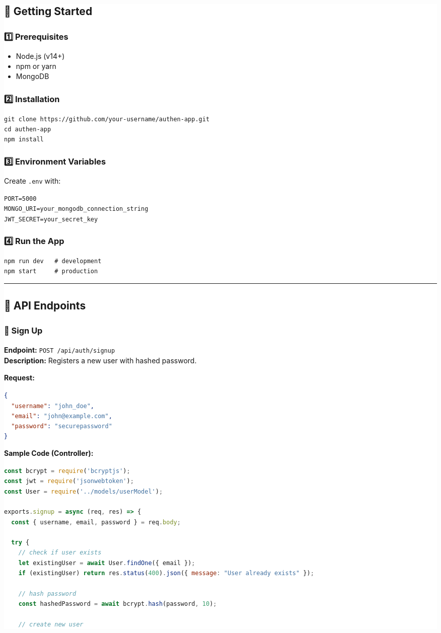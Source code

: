 
## 🚀 Getting Started

### 1️⃣ Prerequisites
- Node.js (v14+)
- npm or yarn
- MongoDB

### 2️⃣ Installation
```
git clone https://github.com/your-username/authen-app.git
cd authen-app
npm install
```

### 3️⃣ Environment Variables
Create `.env` with:
```
PORT=5000
MONGO_URI=your_mongodb_connection_string
JWT_SECRET=your_secret_key
```

### 4️⃣ Run the App
```
npm run dev   # development
npm start     # production
```

---

## 📌 API Endpoints

### 🔹 Sign Up
**Endpoint:** `POST /api/auth/signup`  
**Description:** Registers a new user with hashed password.

**Request:**
```json
{
  "username": "john_doe",
  "email": "john@example.com",
  "password": "securepassword"
}
```

**Sample Code (Controller):**
```javascript
const bcrypt = require('bcryptjs');
const jwt = require('jsonwebtoken');
const User = require('../models/userModel');

exports.signup = async (req, res) => {
  const { username, email, password } = req.body;

  try {
    // check if user exists
    let existingUser = await User.findOne({ email });
    if (existingUser) return res.status(400).json({ message: "User already exists" });

    // hash password
    const hashedPassword = await bcrypt.hash(password, 10);

    // create new user
```